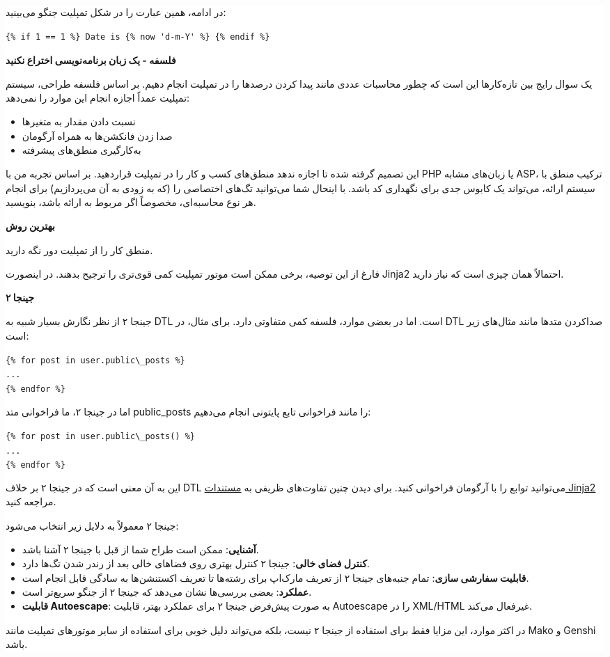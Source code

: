 در ادامه، همین عبارت را در شکل تمپلیت جنگو می‌بینید:

`{% if 1 == 1 %} Date is {% now 'd-m-Y' %} {% endif %}`

**فلسفه - یک زبان برنامه‌نویسی اختراع نکنید**

یک سوال رایج بین تازه‌کارها این است که چطور محاسبات عددی مانند پیدا کردن درصد‌ها را در تمپلیت انجام دهیم. بر اساس فلسفه طراحی، سیستم تمپلیت عمداً اجازه انجام این موارد را نمی‌دهد: 

- نسبت دادن مقدار به متغیرها 
- صدا زدن فانکشن‌ها به همراه آرگومان
- به‌کارگیری منطق‌های پیشرفته

این تصمیم گرفته شده تا اجازه ندهد منطق‌های کسب‌ و کار را در تمپلیت قراردهید. بر اساس تجربه من با PHP یا زبان‌های مشابه ASP، ترکیب منطق با سیستم ارائه، می‌تواند یک کابوس جدی برای نگهداری کد باشد. با اینحال شما می‌توانید تگ‌های اختصاصی را (که به زودی به آن می‌پردازیم) برای انجام هر نوع محاسبه‌ای، مخصوصاً اگر مربوط به ارائه باشد، بنویسید.

**بهترین روش**

منطق کار را از تمپلیت دور نگه دارید.

فارغ از این توصیه، برخی ممکن است موتور تمپلیت کمی قوی‌تری را ترجیح بدهند. در اینصورت Jinja2 احتمالاً همان چیزی است که نیاز دارید. 

**جینجا ۲**

جینجا ۲ از نظر نگارش بسیار شبیه به DTL است. اما در بعضی موارد، فلسفه کمی متفاوتی دارد. برای مثال، در DTL صداکردن متدها مانند مثال‌های زیر است:

```
{% for post in user.public\_posts %}
...
{% endfor %}
```

اما در جینجا ۲، ما فراخوانی متد public_posts را مانند فراخوانی تابع پایتونی انجام می‌دهیم:

```
{% for post in user.public\_posts() %}
...
{% endfor %}

```

این به آن معنی است که در جینجا ۲ بر خلاف DTL می‌توانید توابع را با آرگومان فراخوانی کنید. برای دیدن چنین تفاوت‌های ظریفی به [مستندات Jinja2](http://jinja2.pocoo.org/) مراجعه کنید.

جینجا ۲ معمولاً به دلایل زیر انتخاب می‌شود:

- **آشنایی**: ممکن است طراح شما از قبل با جینجا ۲ آشنا باشد.
- **کنترل فضای خالی**: جینجا ۲ کنترل بهتری روی فضاهای خالی بعد از رندر شدن تگ‌ها دارد.
- **قابلیت سفارشی سازی**: تمام جنبه‌های جینجا ۲ از تعریف مارک‌اپ برای رشته‌ها تا تعریف اکستنشن‌ها به سادگی قابل انجام است.
- **عملکرد**: بعضی بررسی‌ها نشان می‌دهد که جینجا ۲ از جنگو سریع‌تر است.
- **قابلیت Autoescape**: به صورت پیش‌فرض جینجا ۲ برای عملکرد بهتر، قابلیت Autoescape را در XML/HTML غیرفعال می‌کند.

در اکثر موارد، این مزایا فقط برای استفاده از جینجا ۲ نیست، بلکه می‌تواند دلیل خوبی برای استفاده از سایر موتورهای تمپلیت مانند Mako و Genshi باشد.

